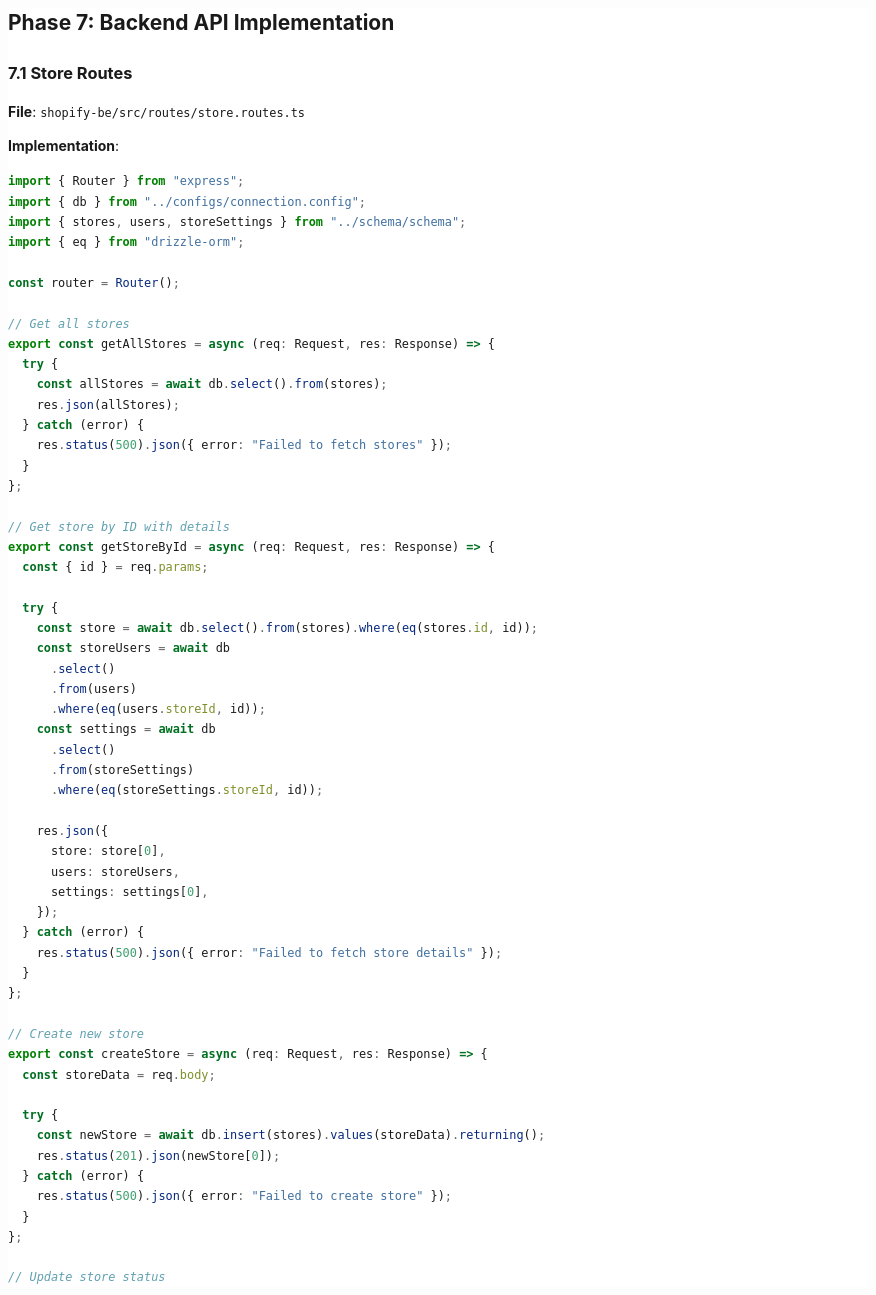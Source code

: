 ## Phase 7: Backend API Implementation

### 7.1 Store Routes

**File**: `shopify-be/src/routes/store.routes.ts`

**Implementation**:

```typescript
import { Router } from "express";
import { db } from "../configs/connection.config";
import { stores, users, storeSettings } from "../schema/schema";
import { eq } from "drizzle-orm";

const router = Router();

// Get all stores
export const getAllStores = async (req: Request, res: Response) => {
  try {
    const allStores = await db.select().from(stores);
    res.json(allStores);
  } catch (error) {
    res.status(500).json({ error: "Failed to fetch stores" });
  }
};

// Get store by ID with details
export const getStoreById = async (req: Request, res: Response) => {
  const { id } = req.params;

  try {
    const store = await db.select().from(stores).where(eq(stores.id, id));
    const storeUsers = await db
      .select()
      .from(users)
      .where(eq(users.storeId, id));
    const settings = await db
      .select()
      .from(storeSettings)
      .where(eq(storeSettings.storeId, id));

    res.json({
      store: store[0],
      users: storeUsers,
      settings: settings[0],
    });
  } catch (error) {
    res.status(500).json({ error: "Failed to fetch store details" });
  }
};

// Create new store
export const createStore = async (req: Request, res: Response) => {
  const storeData = req.body;

  try {
    const newStore = await db.insert(stores).values(storeData).returning();
    res.status(201).json(newStore[0]);
  } catch (error) {
    res.status(500).json({ error: "Failed to create store" });
  }
};

// Update store status
```